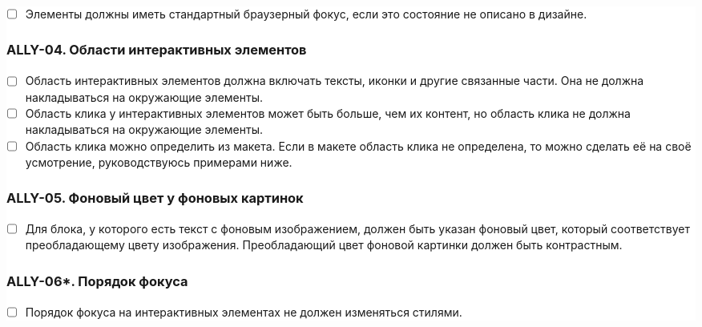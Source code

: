 - [ ]   Элементы должны иметь стандартный браузерный фокус, если это состояние не описано в дизайне.	
### ALLY-04. Области интерактивных элементов
- [ ]  Область интерактивных элементов должна включать тексты, иконки и другие связанные части. Она не должна накладываться на окружающие элементы.
- [ ]  Область клика у интерактивных элементов может быть больше, чем их контент, но область клика не должна накладываться на окружающие элементы.
- [ ]  Область клика можно определить из макета. Если в макете область клика не определена, то можно сделать её на своё усмотрение, руководствуюсь примерами ниже.
### ALLY-05. Фоновый цвет у фоновых картинок
- [ ]  Для блока, у которого есть текст с фоновым изображением, должен быть указан фоновый цвет, который соответствует преобладающему цвету изображения. Преобладающий цвет фоновой картинки должен быть контрастным.
### ALLY-06*. Порядок фокуса
- [ ]  Порядок фокуса на интерактивных элементах не должен изменяться стилями.
